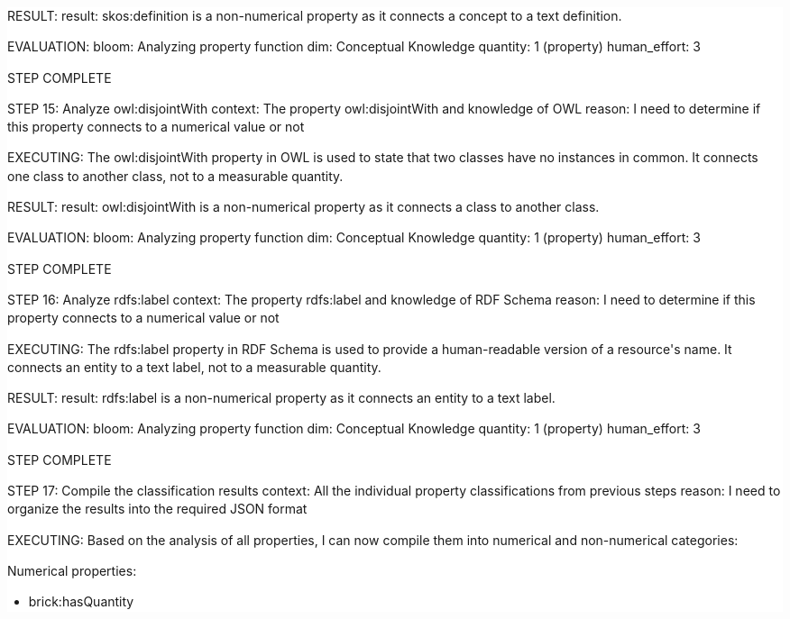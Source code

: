 RESULT:
result: skos:definition is a non-numerical property as it connects a concept to a text definition.

EVALUATION:
bloom: Analyzing property function
dim: Conceptual Knowledge
quantity: 1 (property)
human_effort: 3

STEP COMPLETE

STEP 15: Analyze owl:disjointWith
context: The property owl:disjointWith and knowledge of OWL
reason: I need to determine if this property connects to a numerical value or not

EXECUTING:
The owl:disjointWith property in OWL is used to state that two classes have no instances in common. It connects one class to another class, not to a measurable quantity.

RESULT:
result: owl:disjointWith is a non-numerical property as it connects a class to another class.

EVALUATION:
bloom: Analyzing property function
dim: Conceptual Knowledge
quantity: 1 (property)
human_effort: 3

STEP COMPLETE

STEP 16: Analyze rdfs:label
context: The property rdfs:label and knowledge of RDF Schema
reason: I need to determine if this property connects to a numerical value or not

EXECUTING:
The rdfs:label property in RDF Schema is used to provide a human-readable version of a resource's name. It connects an entity to a text label, not to a measurable quantity.

RESULT:
result: rdfs:label is a non-numerical property as it connects an entity to a text label.

EVALUATION:
bloom: Analyzing property function
dim: Conceptual Knowledge
quantity: 1 (property)
human_effort: 3

STEP COMPLETE

STEP 17: Compile the classification results
context: All the individual property classifications from previous steps
reason: I need to organize the results into the required JSON format

EXECUTING:
Based on the analysis of all properties, I can now compile them into numerical and non-numerical categories:

Numerical properties:
- brick:hasQuantity
